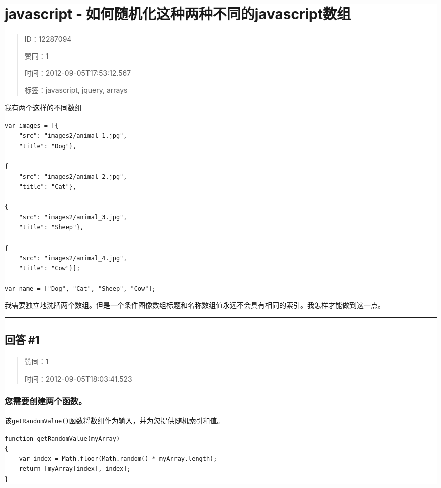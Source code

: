 # javascript - 如何随机化这种两种不同的javascript数组

> ID：12287094
> 
> 赞同：1
> 
> 时间：2012-09-05T17:53:12.567
> 
> 标签：javascript, jquery, arrays

我有两个这样的不同数组

```
var images = [{
    "src": "images2/animal_1.jpg",
    "title": "Dog"},

{
    "src": "images2/animal_2.jpg",
    "title": "Cat"},

{
    "src": "images2/animal_3.jpg",
    "title": "Sheep"},

{
    "src": "images2/animal_4.jpg",
    "title": "Cow"}];

var name = ["Dog", "Cat", "Sheep", "Cow"];​ 
```

我需要独立地洗牌两个数组。但是一个条件图像数组标题和名称数组值永远不会具有相同的索引。我怎样才能做到这一点。

* * *

## 回答 #1

> 赞同：1
> 
> 时间：2012-09-05T18:03:41.523

### 您需要创建两个函数。

该`getRandomValue()`函数将数组作为输入，并为您提供随机索引和值。

```
function getRandomValue(myArray)
{
    var index = Math.floor(Math.random() * myArray.length);
    return [myArray[index], index];
} 
```
